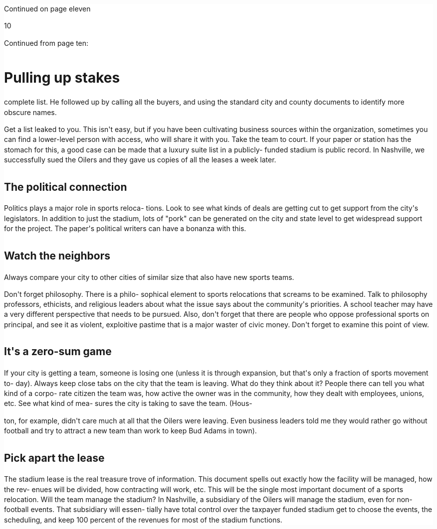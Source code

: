 Continued on page eleven 

10


Continued from page ten: 

# Pulling up stakes 

complete list. He followed up by calling all the buyers, and using the standard city and county documents to identify more obscure names. 

Get a list leaked to you. This isn't easy, but if you have been cultivating business sources within the organization, sometimes you can find a lower-level person with access, who will share it with you. 
Take the team to court. If your paper or station has the stomach for this, a good case can be made that a luxury suite list in a publicly- funded stadium is public record. In Nashville, we successfully sued the Oilers and they gave us copies of all the leases a week later. 

## The political connection 

Politics plays a major role in sports reloca- tions. Look to see what kinds of deals are getting cut to get support from the city's legislators. In addition to just the stadium, lots of "pork" can be generated on the city and state level to get widespread support for the project. The paper's political writers can have a bonanza with this. 

## Watch the neighbors 

Always compare your city to other cities of similar size that also have new sports teams. 

Don't forget philosophy. There is a philo- sophical element to sports relocations that screams to be examined. Talk to philosophy professors, ethicists, and religious leaders about what the issue says about the community's priorities. A school teacher may have a very different perspective that needs to be pursued. Also, don't forget that there are people who oppose professional sports on principal, and see it as violent, exploitive pastime that is a major waster of civic money. Don't forget to examine this point of view. 

## It's a zero-sum game 

If your city is getting a team, someone is losing one (unless it is through expansion, but that's only a fraction of sports movement to- day). Always keep close tabs on the city that the team is leaving. What do they think about it? People there can tell you what kind of a corpo- rate citizen the team was, how active the owner was in the community, how they dealt with employees, unions, etc. See what kind of mea- sures the city is taking to save the team. (Hous- 

ton, for example, didn't care much at all that the Oilers were leaving. Even business leaders told me they would rather go without football and try to attract a new team than work to keep Bud Adams in town). 

## Pick apart the lease 

The stadium lease is the real treasure trove of information. This document spells out exactly how the facility will be managed, how the rev- enues will be divided, how contracting will work, etc. This will be the single most important document of a sports relocation. Will the team manage the stadium? In Nashville, a subsidiary of the Oilers will manage the stadium, even for non-football events. That subsidiary will essen- tially have total control over the taxpayer funded stadium get to choose the events, the scheduling, and keep 100 percent of the revenues for most of the stadium functions. 
